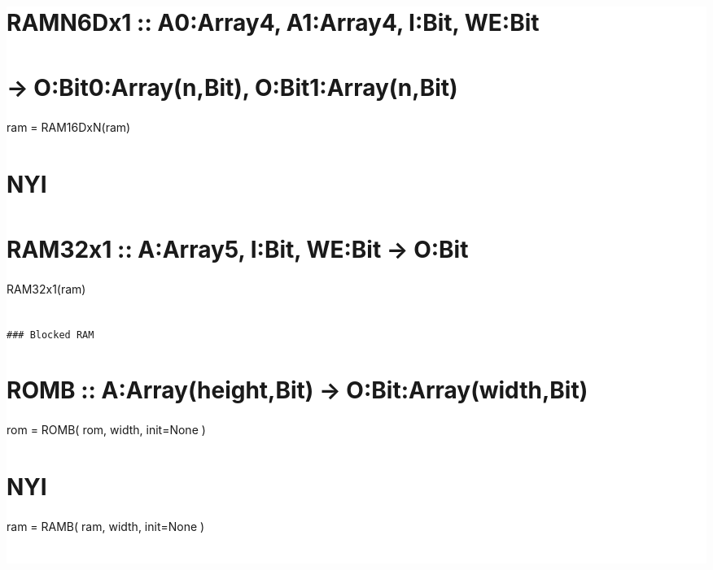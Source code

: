 #
# RAMN6Dx1 :: A0:Array4, A1:Array4, I:Bit, WE:Bit 
#              -> O:Bit0:Array(n,Bit), O:Bit1:Array(n,Bit)
ram = RAM16DxN(ram)
```

```
# NYI 
# RAM32x1 :: A:Array5, I:Bit, WE:Bit -> O:Bit
RAM32x1(ram)
```

### Blocked RAM

```
# ROMB :: A:Array(height,Bit) -> O:Bit:Array(width,Bit)
rom = ROMB( rom, width, init=None )
```

```
# NYI
ram = RAMB( ram, width, init=None )
```

